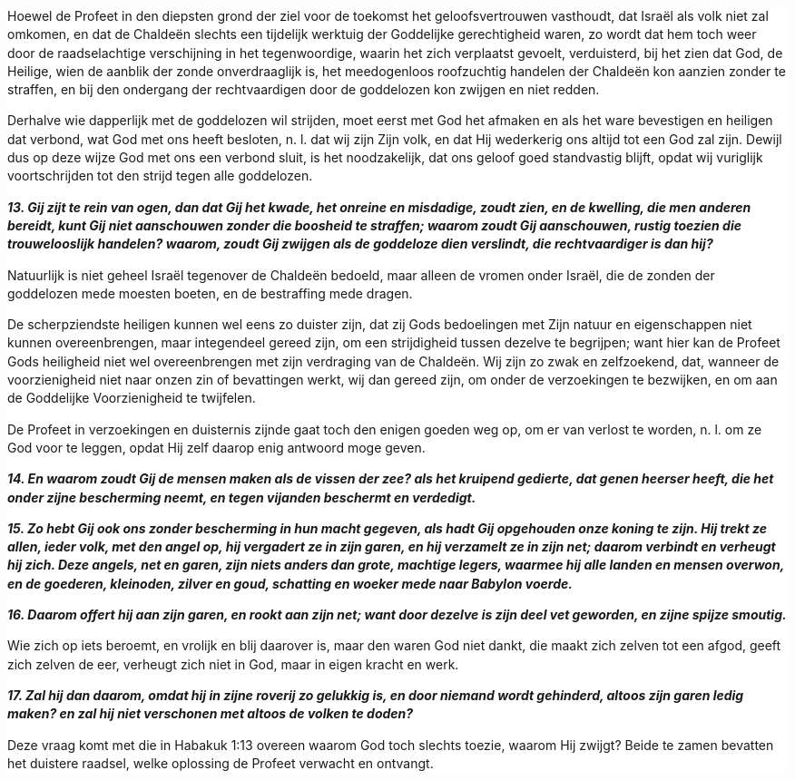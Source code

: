 Hoewel de Profeet in den diepsten grond der ziel voor de toekomst het geloofsvertrouwen vasthoudt, dat Israël als volk niet zal omkomen, en dat de Chaldeën slechts een tijdelijk werktuig der Goddelijke gerechtigheid waren, zo wordt dat hem toch weer door de raadselachtige verschijning in het tegenwoordige, waarin het zich verplaatst gevoelt, verduisterd, bij het zien dat God, de Heilige, wien de aanblik der zonde onverdraaglijk is, het meedogenloos roofzuchtig handelen der Chaldeën kon aanzien zonder te straffen, en bij den ondergang der rechtvaardigen door de goddelozen kon zwijgen en niet redden.

Derhalve wie dapperlijk met de goddelozen wil strijden, moet eerst met God het afmaken en als het ware bevestigen en heiligen dat verbond, wat God met ons heeft besloten, n. l. dat wij zijn Zijn volk, en dat Hij wederkerig ons altijd tot een God zal zijn. Dewijl dus op deze wijze God met ons een verbond sluit, is het noodzakelijk, dat ons geloof goed standvastig blijft, opdat wij vuriglijk voortschrijden tot den strijd tegen alle goddelozen.

***13. Gij zijt te rein van ogen, dan dat Gij het kwade, het onreine en misdadige, zoudt zien, en de kwelling, die men anderen bereidt, kunt Gij niet aanschouwen zonder die boosheid te straffen; waarom zoudt Gij aanschouwen, rustig toezien die trouwelooslijk handelen? waarom, zoudt Gij zwijgen als de goddeloze dien verslindt, die rechtvaardiger is dan hij?***

Natuurlijk is niet geheel Israël tegenover de Chaldeën bedoeld, maar alleen de vromen onder Israël, die de zonden der goddelozen mede moesten boeten, en de bestraffing mede dragen.

De scherpziendste heiligen kunnen wel eens zo duister zijn, dat zij Gods bedoelingen met Zijn natuur en eigenschappen niet kunnen overeenbrengen, maar integendeel gereed zijn, om een strijdigheid tussen dezelve te begrijpen; want hier kan de Profeet Gods heiligheid niet wel overeenbrengen met zijn verdraging van de Chaldeën. Wij zijn zo zwak en zelfzoekend, dat, wanneer de voorzienigheid niet naar onzen zin of bevattingen werkt, wij dan gereed zijn, om onder de verzoekingen te bezwijken, en om aan de Goddelijke Voorzienigheid te twijfelen.

De Profeet in verzoekingen en duisternis zijnde gaat toch den enigen goeden weg op, om er van verlost te worden, n. l. om ze God voor te leggen, opdat Hij zelf daarop enig antwoord moge geven.

***14. En waarom zoudt Gij de mensen maken als de vissen der zee? als het kruipend gedierte, dat genen heerser heeft, die het onder zijne bescherming neemt, en tegen vijanden beschermt en verdedigt.***

***15. Zo hebt Gij ook ons zonder bescherming in hun macht gegeven, als hadt Gij opgehouden onze koning te zijn. Hij trekt ze allen, ieder volk, met den angel op, hij vergadert ze in zijn garen, en hij verzamelt ze in zijn net; daarom verbindt en verheugt hij zich. Deze angels, net en garen, zijn niets anders dan grote, machtige legers, waarmee hij alle landen en mensen overwon, en de goederen, kleinoden, zilver en goud, schatting en woeker mede naar Babylon voerde.***

***16. Daarom offert hij aan zijn garen, en rookt aan zijn net; want door dezelve is zijn deel vet geworden, en zijne spijze smoutig.***

Wie zich op iets beroemt, en vrolijk en blij daarover is, maar den waren God niet dankt, die maakt zich zelven tot een afgod, geeft zich zelven de eer, verheugt zich niet in God, maar in eigen kracht en werk.

***17. Zal hij dan daarom, omdat hij in zijne roverij zo gelukkig is, en door niemand wordt gehinderd, altoos zijn garen ledig maken? en zal hij niet verschonen met altoos de volken te doden?***

Deze vraag komt met die in Habakuk 1:13 overeen waarom God toch slechts toezie, waarom Hij zwijgt? Beide te zamen bevatten het duistere raadsel, welke oplossing de Profeet verwacht en ontvangt.
